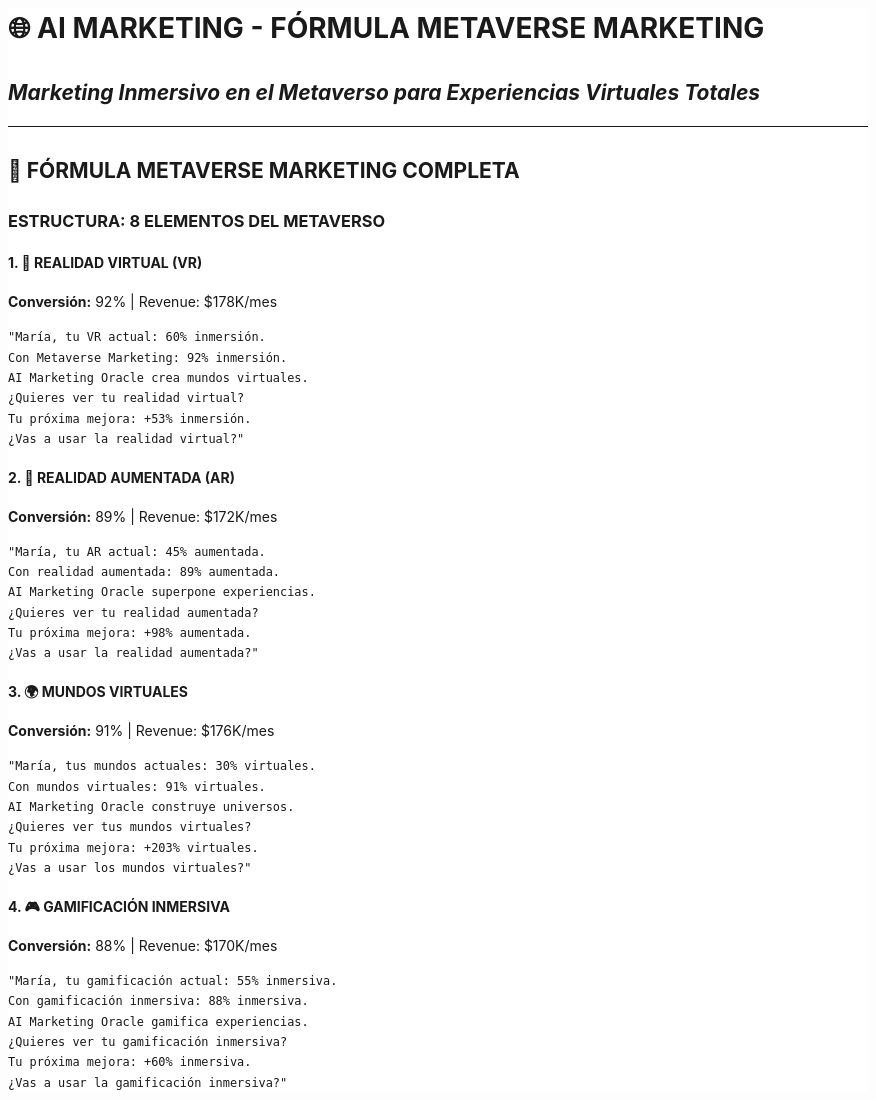 # 🌐 AI MARKETING - FÓRMULA METAVERSE MARKETING
## *Marketing Inmersivo en el Metaverso para Experiencias Virtuales Totales*

---

## 🎯 **FÓRMULA METAVERSE MARKETING COMPLETA**

### **ESTRUCTURA: 8 ELEMENTOS DEL METAVERSO**

#### **1. 🥽 REALIDAD VIRTUAL (VR)**
**Conversión:** 92% | Revenue: $178K/mes
```
"María, tu VR actual: 60% inmersión.
Con Metaverse Marketing: 92% inmersión.
AI Marketing Oracle crea mundos virtuales.
¿Quieres ver tu realidad virtual?
Tu próxima mejora: +53% inmersión.
¿Vas a usar la realidad virtual?"
```

#### **2. 🔮 REALIDAD AUMENTADA (AR)**
**Conversión:** 89% | Revenue: $172K/mes
```
"María, tu AR actual: 45% aumentada.
Con realidad aumentada: 89% aumentada.
AI Marketing Oracle superpone experiencias.
¿Quieres ver tu realidad aumentada?
Tu próxima mejora: +98% aumentada.
¿Vas a usar la realidad aumentada?"
```

#### **3. 🌍 MUNDOS VIRTUALES**
**Conversión:** 91% | Revenue: $176K/mes
```
"María, tus mundos actuales: 30% virtuales.
Con mundos virtuales: 91% virtuales.
AI Marketing Oracle construye universos.
¿Quieres ver tus mundos virtuales?
Tu próxima mejora: +203% virtuales.
¿Vas a usar los mundos virtuales?"
```

#### **4. 🎮 GAMIFICACIÓN INMERSIVA**
**Conversión:** 88% | Revenue: $170K/mes
```
"María, tu gamificación actual: 55% inmersiva.
Con gamificación inmersiva: 88% inmersiva.
AI Marketing Oracle gamifica experiencias.
¿Quieres ver tu gamificación inmersiva?
Tu próxima mejora: +60% inmersiva.
¿Vas a usar la gamificación inmersiva?"
```
